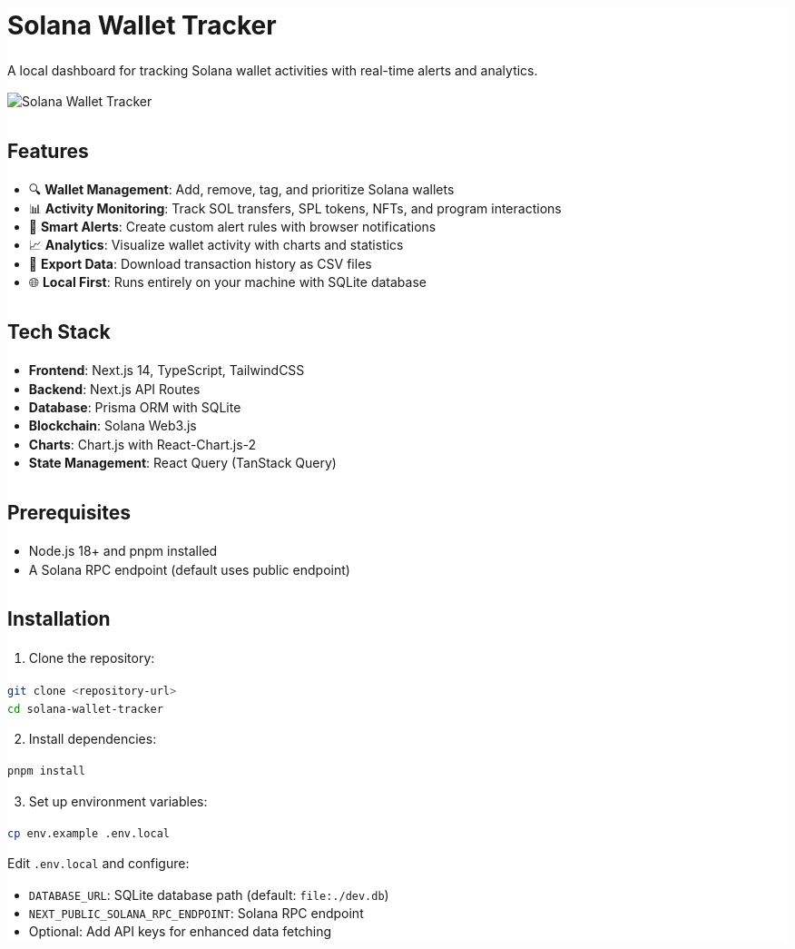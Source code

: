 # Solana Wallet Tracker

A local dashboard for tracking Solana wallet activities with real-time alerts and analytics.

![Solana Wallet Tracker](https://img.shields.io/badge/Solana-Wallet%20Tracker-9945FF?style=for-the-badge&logo=solana)

## Features

- 🔍 **Wallet Management**: Add, remove, tag, and prioritize Solana wallets
- 📊 **Activity Monitoring**: Track SOL transfers, SPL tokens, NFTs, and program interactions
- 🔔 **Smart Alerts**: Create custom alert rules with browser notifications
- 📈 **Analytics**: Visualize wallet activity with charts and statistics
- 💾 **Export Data**: Download transaction history as CSV files
- 🌐 **Local First**: Runs entirely on your machine with SQLite database

## Tech Stack

- **Frontend**: Next.js 14, TypeScript, TailwindCSS
- **Backend**: Next.js API Routes
- **Database**: Prisma ORM with SQLite
- **Blockchain**: Solana Web3.js
- **Charts**: Chart.js with React-Chart.js-2
- **State Management**: React Query (TanStack Query)

## Prerequisites

- Node.js 18+ and pnpm installed
- A Solana RPC endpoint (default uses public endpoint)

## Installation

1. Clone the repository:
```bash
git clone <repository-url>
cd solana-wallet-tracker
```

2. Install dependencies:
```bash
pnpm install
```

3. Set up environment variables:
```bash
cp env.example .env.local
```

Edit `.env.local` and configure:
- `DATABASE_URL`: SQLite database path (default: `file:./dev.db`)
- `NEXT_PUBLIC_SOLANA_RPC_ENDPOINT`: Solana RPC endpoint
- Optional: Add API keys for enhanced data fetching
